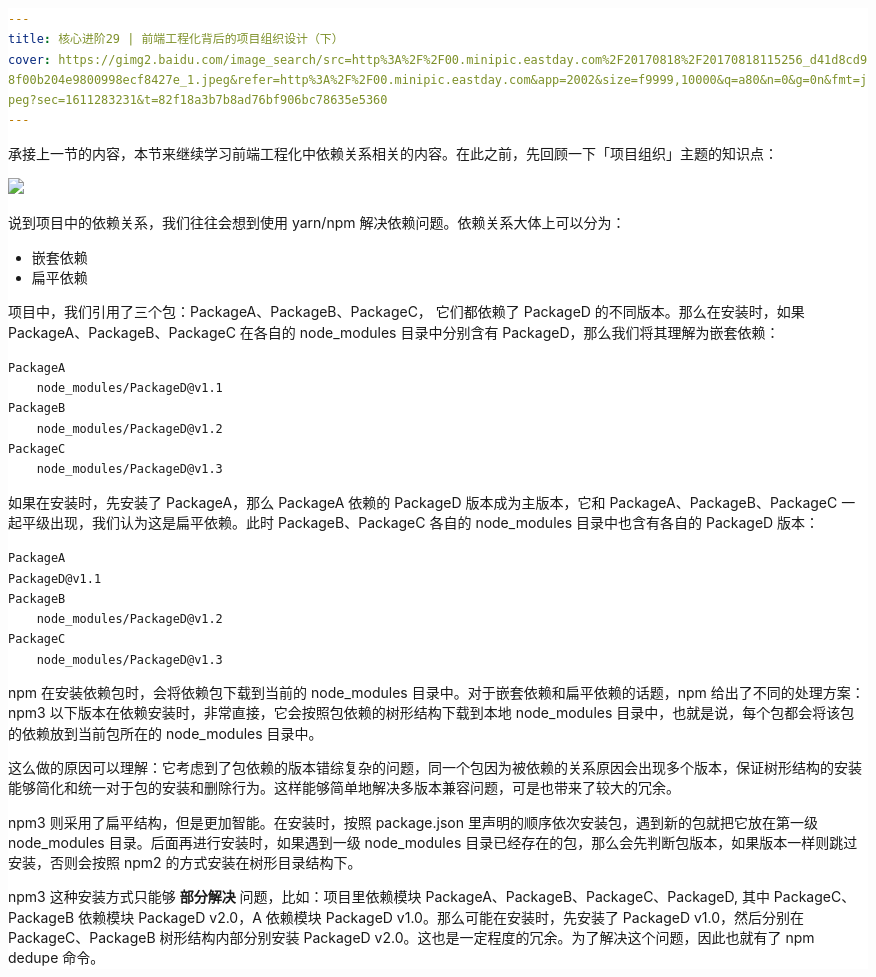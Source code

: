 ```yaml
---
title: 核心进阶29 | 前端工程化背后的项目组织设计（下）
cover: https://gimg2.baidu.com/image_search/src=http%3A%2F%2F00.minipic.eastday.com%2F20170818%2F20170818115256_d41d8cd98f00b204e9800998ecf8427e_1.jpeg&refer=http%3A%2F%2F00.minipic.eastday.com&app=2002&size=f9999,10000&q=a80&n=0&g=0n&fmt=jpeg?sec=1611283231&t=82f18a3b7b8ad76bf906bc78635e5360
---
```


承接上一节的内容，本节来继续学习前端工程化中依赖关系相关的内容。在此之前，先回顾一下「项目组织」主题的知识点：

![](https://images.gitbook.cn/882d8aa0-b7f4-11e9-94c3-45f5496127b0)

说到项目中的依赖关系，我们往往会想到使用 yarn/npm 解决依赖问题。依赖关系大体上可以分为：

  * 嵌套依赖
  * 扁平依赖

项目中，我们引用了三个包：PackageA、PackageB、PackageC， 它们都依赖了 PackageD 的不同版本。那么在安装时，如果
PackageA、PackageB、PackageC 在各自的 node_modules 目录中分别含有 PackageD，那么我们将其理解为嵌套依赖：

    
    
    PackageA
        node_modules/PackageD@v1.1
    PackageB
        node_modules/PackageD@v1.2
    PackageC
        node_modules/PackageD@v1.3
    

如果在安装时，先安装了 PackageA，那么 PackageA 依赖的 PackageD 版本成为主版本，它和
PackageA、PackageB、PackageC 一起平级出现，我们认为这是扁平依赖。此时 PackageB、PackageC 各自的
node_modules 目录中也含有各自的 PackageD 版本：

    
    
    PackageA
    PackageD@v1.1
    PackageB
        node_modules/PackageD@v1.2
    PackageC
        node_modules/PackageD@v1.3
    

npm 在安装依赖包时，会将依赖包下载到当前的 node_modules 目录中。对于嵌套依赖和扁平依赖的话题，npm 给出了不同的处理方案：npm3
以下版本在依赖安装时，非常直接，它会按照包依赖的树形结构下载到本地 node_modules 目录中，也就是说，每个包都会将该包的依赖放到当前包所在的
node_modules 目录中。

这么做的原因可以理解：它考虑到了包依赖的版本错综复杂的问题，同一个包因为被依赖的关系原因会出现多个版本，保证树形结构的安装能够简化和统一对于包的安装和删除行为。这样能够简单地解决多版本兼容问题，可是也带来了较大的冗余。

npm3 则采用了扁平结构，但是更加智能。在安装时，按照 package.json 里声明的顺序依次安装包，遇到新的包就把它放在第一级
node_modules 目录。后面再进行安装时，如果遇到一级 node_modules
目录已经存在的包，那么会先判断包版本，如果版本一样则跳过安装，否则会按照 npm2 的方式安装在树形目录结构下。

npm3 这种安装方式只能够 **部分解决** 问题，比如：项目里依赖模块 PackageA、PackageB、PackageC、PackageD, 其中
PackageC、PackageB 依赖模块 PackageD v2.0，A 依赖模块 PackageD v1.0。那么可能在安装时，先安装了
PackageD v1.0，然后分别在 PackageC、PackageB 树形结构内部分别安装 PackageD
v2.0。这也是一定程度的冗余。为了解决这个问题，因此也就有了 npm dedupe 命令。
